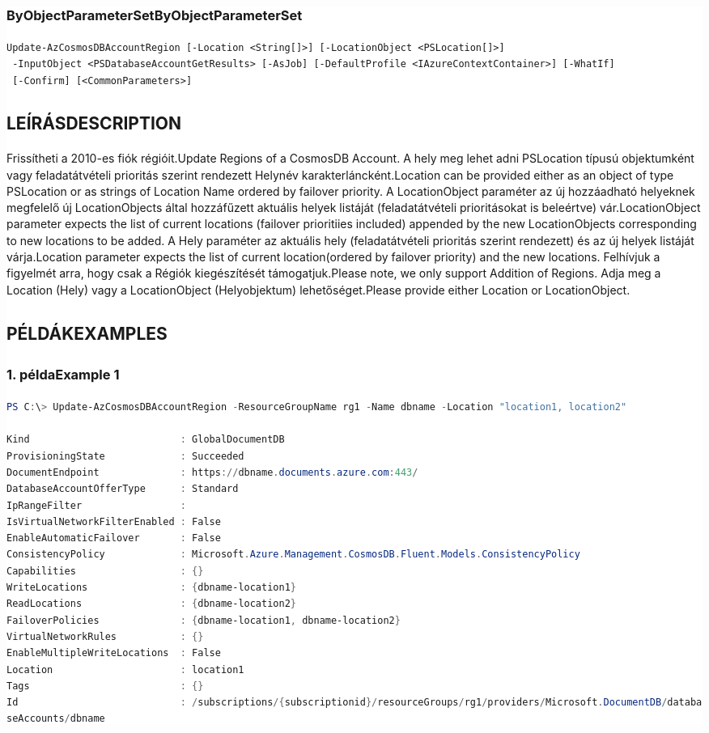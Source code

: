 ### <span data-ttu-id="3e652-107">ByObjectParameterSet</span><span class="sxs-lookup"><span data-stu-id="3e652-107">ByObjectParameterSet</span></span>
```
Update-AzCosmosDBAccountRegion [-Location <String[]>] [-LocationObject <PSLocation[]>]
 -InputObject <PSDatabaseAccountGetResults> [-AsJob] [-DefaultProfile <IAzureContextContainer>] [-WhatIf]
 [-Confirm] [<CommonParameters>]
```

## <span data-ttu-id="3e652-108">LEÍRÁS</span><span class="sxs-lookup"><span data-stu-id="3e652-108">DESCRIPTION</span></span>
<span data-ttu-id="3e652-109">Frissítheti a 2010-es fiók régióit.</span><span class="sxs-lookup"><span data-stu-id="3e652-109">Update Regions of a CosmosDB Account.</span></span> <span data-ttu-id="3e652-110">A hely meg lehet adni PSLocation típusú objektumként vagy feladatátvételi prioritás szerint rendezett Helynév karakterláncként.</span><span class="sxs-lookup"><span data-stu-id="3e652-110">Location can be provided either as an object of type PSLocation or as strings of Location Name ordered by failover priority.</span></span>
<span data-ttu-id="3e652-111">A LocationObject paraméter az új hozzáadható helyeknek megfelelő új LocationObjects által hozzáfűzett aktuális helyek listáját (feladatátvételi prioritásokat is beleértve) vár.</span><span class="sxs-lookup"><span data-stu-id="3e652-111">LocationObject parameter expects the list of current locations (failover prioritiies included) appended by the new LocationObjects corresponding to new locations to be added.</span></span>
<span data-ttu-id="3e652-112">A Hely paraméter az aktuális hely (feladatátvételi prioritás szerint rendezett) és az új helyek listáját várja.</span><span class="sxs-lookup"><span data-stu-id="3e652-112">Location parameter expects the list of current location(ordered by failover priority) and the new locations.</span></span> <span data-ttu-id="3e652-113">Felhívjuk a figyelmét arra, hogy csak a Régiók kiegészítését támogatjuk.</span><span class="sxs-lookup"><span data-stu-id="3e652-113">Please note, we only support Addition of Regions.</span></span> <span data-ttu-id="3e652-114">Adja meg a Location (Hely) vagy a LocationObject (Helyobjektum) lehetőséget.</span><span class="sxs-lookup"><span data-stu-id="3e652-114">Please provide either Location or LocationObject.</span></span>

## <span data-ttu-id="3e652-115">PÉLDÁK</span><span class="sxs-lookup"><span data-stu-id="3e652-115">EXAMPLES</span></span>

### <span data-ttu-id="3e652-116">1. példa</span><span class="sxs-lookup"><span data-stu-id="3e652-116">Example 1</span></span>
```powershell
PS C:\> Update-AzCosmosDBAccountRegion -ResourceGroupName rg1 -Name dbname -Location "location1, location2"

Kind                          : GlobalDocumentDB
ProvisioningState             : Succeeded
DocumentEndpoint              : https://dbname.documents.azure.com:443/
DatabaseAccountOfferType      : Standard
IpRangeFilter                 :
IsVirtualNetworkFilterEnabled : False
EnableAutomaticFailover       : False
ConsistencyPolicy             : Microsoft.Azure.Management.CosmosDB.Fluent.Models.ConsistencyPolicy
Capabilities                  : {}
WriteLocations                : {dbname-location1}
ReadLocations                 : {dbname-location2}
FailoverPolicies              : {dbname-location1, dbname-location2}
VirtualNetworkRules           : {}
EnableMultipleWriteLocations  : False
Location                      : location1
Tags                          : {}
Id                            : /subscriptions/{subscriptionid}/resourceGroups/rg1/providers/Microsoft.DocumentDB/databaseAccounts/dbname
```